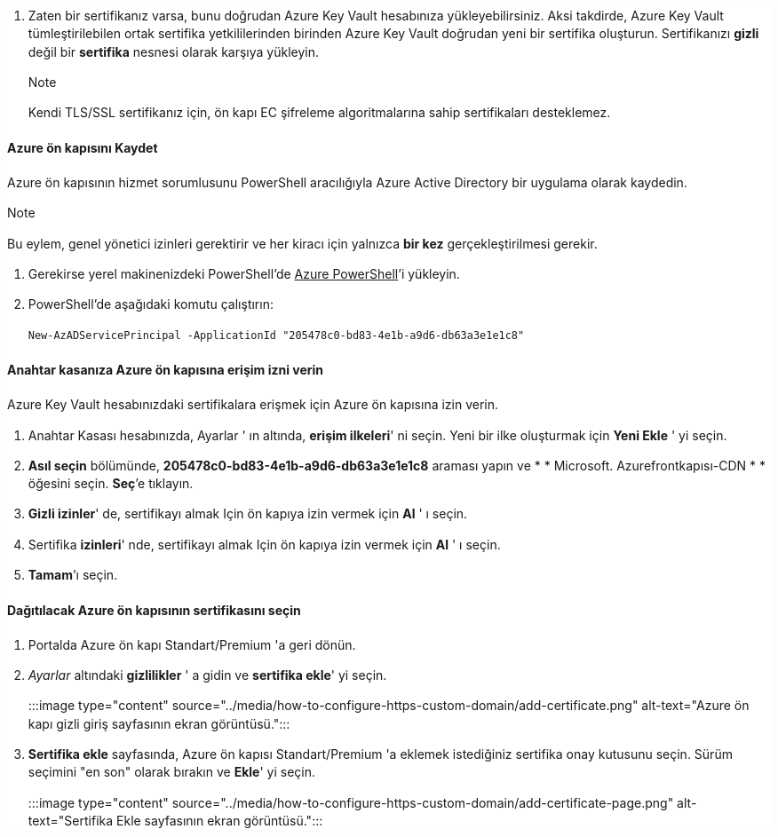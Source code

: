1. Zaten bir sertifikanız varsa, bunu doğrudan Azure Key Vault hesabınıza yükleyebilirsiniz. Aksi takdirde, Azure Key Vault tümleştirilebilen ortak sertifika yetkililerinden birinden Azure Key Vault doğrudan yeni bir sertifika oluşturun. Sertifikanızı **gizli** değil bir **sertifika** nesnesi olarak karşıya yükleyin.

    > [!NOTE]
    > Kendi TLS/SSL sertifikanız için, ön kapı EC şifreleme algoritmalarına sahip sertifikaları desteklemez.

#### <a name="register-azure-front-door"></a>Azure ön kapısını Kaydet

Azure ön kapısının hizmet sorumlusunu PowerShell aracılığıyla Azure Active Directory bir uygulama olarak kaydedin.

> [!NOTE]
> Bu eylem, genel yönetici izinleri gerektirir ve her kiracı için yalnızca **bir kez** gerçekleştirilmesi gerekir.

1. Gerekirse yerel makinenizdeki PowerShell’de [Azure PowerShell](/powershell/azure/install-az-ps)’i yükleyin.

1. PowerShell’de aşağıdaki komutu çalıştırın:

     `New-AzADServicePrincipal -ApplicationId "205478c0-bd83-4e1b-a9d6-db63a3e1e1c8"`              

#### <a name="grant-azure-front-door-access-to-your-key-vault"></a>Anahtar kasanıza Azure ön kapısına erişim izni verin
 
Azure Key Vault hesabınızdaki sertifikalara erişmek için Azure ön kapısına izin verin.

1. Anahtar Kasası hesabınızda, Ayarlar ' ın altında, **erişim ilkeleri**' ni seçin. Yeni bir ilke oluşturmak için **Yeni Ekle** ' yi seçin.

1. **Asıl seçin** bölümünde, **205478c0-bd83-4e1b-a9d6-db63a3e1e1c8** araması yapın ve * * Microsoft. Azurefrontkapısı-CDN * * öğesini seçin. **Seç**’e tıklayın.

1. **Gizli izinler**' de, sertifikayı almak Için ön kapıya izin vermek için **Al** ' ı seçin.

1. Sertifika **izinleri**' nde, sertifikayı almak Için ön kapıya izin vermek için **Al** ' ı seçin.

1. **Tamam**’ı seçin. 

#### <a name="select-the-certificate-for-azure-front-door-to-deploy"></a>Dağıtılacak Azure ön kapısının sertifikasını seçin
 
1. Portalda Azure ön kapı Standart/Premium 'a geri dönün.

1. *Ayarlar* altındaki **gizlilikler** ' a gidin ve **sertifika ekle**' yi seçin.

    :::image type="content" source="../media/how-to-configure-https-custom-domain/add-certificate.png" alt-text="Azure ön kapı gizli giriş sayfasının ekran görüntüsü.":::

1. **Sertifika ekle** sayfasında, Azure ön kapısı Standart/Premium 'a eklemek istediğiniz sertifika onay kutusunu seçin. Sürüm seçimini "en son" olarak bırakın ve **Ekle**' yi seçin. 

    :::image type="content" source="../media/how-to-configure-https-custom-domain/add-certificate-page.png" alt-text="Sertifika Ekle sayfasının ekran görüntüsü.":::
